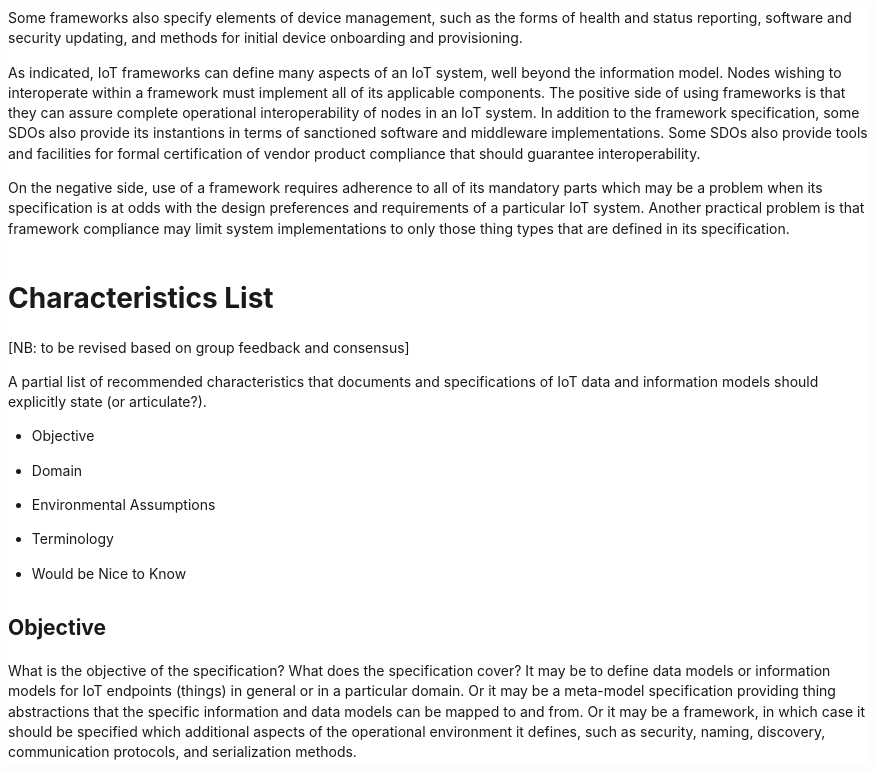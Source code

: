 Some frameworks also specify elements of device management, such as the forms
of health and status reporting, software and security
updating, and methods for initial device onboarding and provisioning.

As indicated, IoT frameworks can define many aspects of an IoT system, well
beyond the information model. Nodes wishing to
interoperate within a framework must implement all of its applicable components.
The positive side of using
frameworks is that they can assure complete operational interoperability
of nodes in an IoT system.
In addition to the framework specification, some SDOs also provide its instantions
in terms of sanctioned
software and middleware implementations. Some SDOs also provide tools and
facilities for formal certification
of vendor product compliance that should guarantee interoperability.

On the negative side, use of a framework requires adherence to all of its
mandatory parts which may be a problem when its
specification is at odds with the design preferences and requirements of
a particular IoT system. Another practical
problem is that framework compliance may limit system implementations to
only those thing types that are defined
in its specification.



# Characteristics List

[NB: to be revised based on group feedback and consensus]

A partial list of recommended characteristics that documents and specifications
of IoT data and
information models should explicitly state (or articulate?).


* Objective

* Domain

* Environmental Assumptions

* Terminology

* Would be Nice to Know

## Objective

What is the objective of the specification? What does the specification cover?
It may be to define data models
or information models for IoT endpoints (things) in general or in a particular
domain. Or it may be
a meta-model specification providing thing abstractions that the specific
information and data models
can be mapped to and from. Or it may be a framework, in which case it should
be specified which additional aspects
of the operational environment it defines, such as security, naming, discovery,
communication protocols,
and serialization methods.
